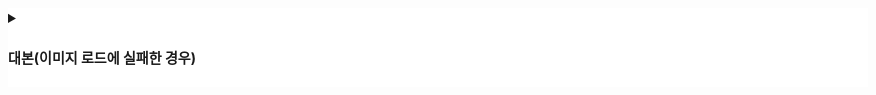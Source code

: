 <details><summary><H4>대본(이미지 로드에 실패한 경우)</H4></summary>

당신은 Facebook에서 나를 찾을 수 없습니다

F'd가 아님

</자세히>

이 스티커는 [Richard Stallman](https://stallman.org/)에서 지원하여 Facebook, Instagram, WhatsApp 및 기타 Facebook 제품에 항의합니다.

[페이스북](#신분 도용) - 2015년 이후 거의 사용하지 않음(총 사용시간 3시간 미만) 관심 부족, 비밀번호 분실로 방치

[Yelp](#Identit-theft) - 링크가 불완전합니다.

[Tumblr](https://tumblr.com) - 링크가 불완전합니다.

[Bandcamp](https://seanwallawalla.bandcamp.com/releases) - 현재 온라인으로 돈을 버는 유일한 방법

[Quora](https://www.quora.com/seanwallawalla) - 자주 사용하지만 여기에는 게시하지 않습니다.

[Go90](https://www.example.com) - 계정을 만들고 거의 사용을 시도하지 않았지만 서비스가 종료된 지 2년이 넘었기 때문에 더 이상 실제로 액세스할 수 없습니다. 웨이백 머신에 의해 크롤링됨)

[Ditty.it](https://www.example.com) - 모든 영상을 만들고 내보냈고, 한동안 매일 사용했지만 서비스가 2년 넘게 폐쇄되어 더 이상 실제로 액세스할 수 없습니다. (웨이백 머신에 의해 크롤링되었는지 의심됨)

**목록이 불완전합니다. 그것을 해결하기 위해 나를 도청하십시오. 나중에 시간이 되면 하겠지만, 빨리 하지 못할 수도 있습니다.**

그러나 나는 다른 플랫폼에 있지 않습니다. 다른 플랫폼에서 누군가 나에게 포즈를 취하는 것을 본다면 신분 도용을 저지르는 것이므로 그들의 말을 받아들이지 마십시오. _동일도둑질은 농담이 아닙니다. Jim. 매년 수백만 가정이 고통 받고 있습니다_ - Dwight Shrute (The Office, US 버전) [YouTube 링크가 선호됩니다](https://www.youtube.com/watch?v=5f5ni0zpl5E) [Vimeo 링크, 하지만 공식 동영상 없이, 음성과 텍스트만](https://vimeo.com/464892816) 엄밀히 말하면 신분 도용이 현실 문제다.

내가 사용하지 않는 인기 플랫폼:

[TikTok](https://tiktok.com) - 여러가지 이유로 틱톡을 안하고 있습니다. 내가 TikTok을 사용하지 않는 두 가지 주요 이유는 다음과 같습니다.

1. 개인 정보 보호 문제가 많고 중국 회사가 100% 소유하고 있습니다.

2. 나는 이런 종류의 비디오 플랫폼에 관심이 없다

TikTok을 직접 방문한 총 횟수(2021년 3월 4일 목요일 기준): `0` 다른 플랫폼에서 TikTok 콘텐츠를 본 총 횟수(TikTok을 직접 방문하는 것처럼 링크가 아닌 다시 업로드): `85+`

***

### 개인적인

GitHub에 대한 개인적인 의견이 있습니다. 저는 그것들을 3개의 리포지토리에 보관하기 위해 노력하고 있습니다.

[오피니언](https://github.com/seanpm2001/Opinions/) - 의견은 여기에 문서화되어 있습니다.

[Politics](https://github.com/seanpm2001/Politics/) - 내 정치적 견해가 여기에 나열되어 있으며 다른 곳에서 절대 누출되지 않아야 합니다. 어떤 일에 대해서는 침묵하지 않는다는 점을 분명히 해야 할 것 같았습니다.

> 하위 프로젝트: [친파시스트 또는 반파시스트](https://github.com/seanpm2001/Profa_Or_Antifa/) - 사람들에게 친파시스트(독재 지지자)와 반파시스트의 차이점을 교육하는 소규모 정치 프로젝트 (반대 독재자)

[섹슈얼리티 센터](https://github.com/seanpm2001/SeansLifeArchive_Extras_SexualityCenter/) - 내 성적 관점과 선호도를 위해.
